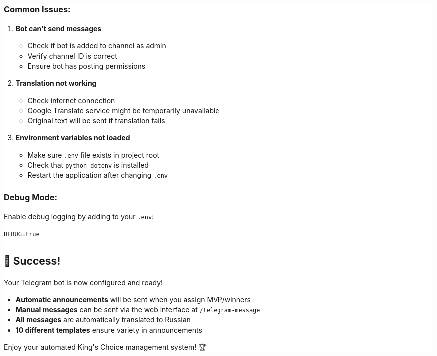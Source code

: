 ### Common Issues:

1. **Bot can't send messages**
   - Check if bot is added to channel as admin
   - Verify channel ID is correct
   - Ensure bot has posting permissions

2. **Translation not working**
   - Check internet connection
   - Google Translate service might be temporarily unavailable
   - Original text will be sent if translation fails

3. **Environment variables not loaded**
   - Make sure `.env` file exists in project root
   - Check that `python-dotenv` is installed
   - Restart the application after changing `.env`

### Debug Mode:
Enable debug logging by adding to your `.env`:
```env
DEBUG=true
```

## 🎉 Success!

Your Telegram bot is now configured and ready! 

- **Automatic announcements** will be sent when you assign MVP/winners
- **Manual messages** can be sent via the web interface at `/telegram-message`
- **All messages** are automatically translated to Russian
- **10 different templates** ensure variety in announcements

Enjoy your automated King's Choice management system! 🏆